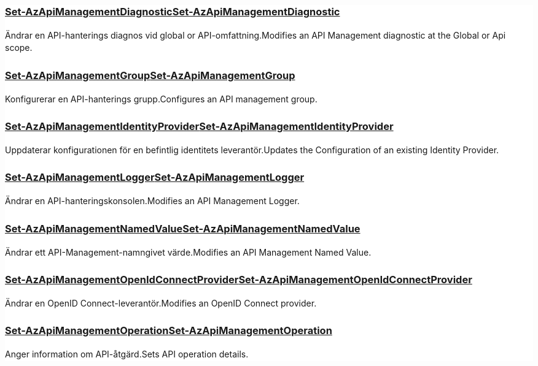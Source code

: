 ### [<span data-ttu-id="76d7d-348">Set-AzApiManagementDiagnostic</span><span class="sxs-lookup"><span data-stu-id="76d7d-348">Set-AzApiManagementDiagnostic</span></span>](Set-AzApiManagementDiagnostic.md)
<span data-ttu-id="76d7d-349">Ändrar en API-hanterings diagnos vid global or API-omfattning.</span><span class="sxs-lookup"><span data-stu-id="76d7d-349">Modifies an API Management diagnostic at the Global or Api scope.</span></span>

### [<span data-ttu-id="76d7d-350">Set-AzApiManagementGroup</span><span class="sxs-lookup"><span data-stu-id="76d7d-350">Set-AzApiManagementGroup</span></span>](Set-AzApiManagementGroup.md)
<span data-ttu-id="76d7d-351">Konfigurerar en API-hanterings grupp.</span><span class="sxs-lookup"><span data-stu-id="76d7d-351">Configures an API management group.</span></span>

### [<span data-ttu-id="76d7d-352">Set-AzApiManagementIdentityProvider</span><span class="sxs-lookup"><span data-stu-id="76d7d-352">Set-AzApiManagementIdentityProvider</span></span>](Set-AzApiManagementIdentityProvider.md)
<span data-ttu-id="76d7d-353">Uppdaterar konfigurationen för en befintlig identitets leverantör.</span><span class="sxs-lookup"><span data-stu-id="76d7d-353">Updates the Configuration of an existing Identity Provider.</span></span>

### [<span data-ttu-id="76d7d-354">Set-AzApiManagementLogger</span><span class="sxs-lookup"><span data-stu-id="76d7d-354">Set-AzApiManagementLogger</span></span>](Set-AzApiManagementLogger.md)
<span data-ttu-id="76d7d-355">Ändrar en API-hanteringskonsolen.</span><span class="sxs-lookup"><span data-stu-id="76d7d-355">Modifies an API Management Logger.</span></span>

### [<span data-ttu-id="76d7d-356">Set-AzApiManagementNamedValue</span><span class="sxs-lookup"><span data-stu-id="76d7d-356">Set-AzApiManagementNamedValue</span></span>](Set-AzApiManagementNamedValue.md)
<span data-ttu-id="76d7d-357">Ändrar ett API-Management-namngivet värde.</span><span class="sxs-lookup"><span data-stu-id="76d7d-357">Modifies an API Management Named Value.</span></span>

### [<span data-ttu-id="76d7d-358">Set-AzApiManagementOpenIdConnectProvider</span><span class="sxs-lookup"><span data-stu-id="76d7d-358">Set-AzApiManagementOpenIdConnectProvider</span></span>](Set-AzApiManagementOpenIdConnectProvider.md)
<span data-ttu-id="76d7d-359">Ändrar en OpenID Connect-leverantör.</span><span class="sxs-lookup"><span data-stu-id="76d7d-359">Modifies an OpenID Connect provider.</span></span>

### [<span data-ttu-id="76d7d-360">Set-AzApiManagementOperation</span><span class="sxs-lookup"><span data-stu-id="76d7d-360">Set-AzApiManagementOperation</span></span>](Set-AzApiManagementOperation.md)
<span data-ttu-id="76d7d-361">Anger information om API-åtgärd.</span><span class="sxs-lookup"><span data-stu-id="76d7d-361">Sets API operation details.</span></span>
